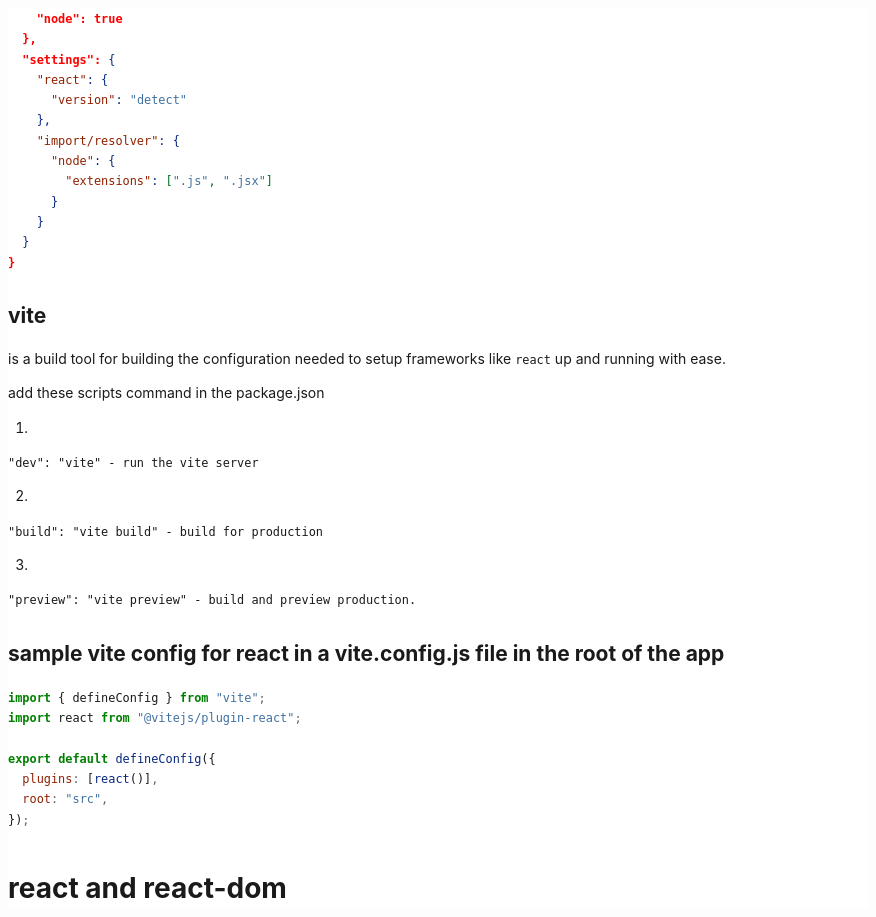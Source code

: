 ```json
    "node": true
  },
  "settings": {
    "react": {
      "version": "detect"
    },
    "import/resolver": {
      "node": {
        "extensions": [".js", ".jsx"]
      }
    }
  }
}
```

## vite

is a build tool for building the configuration needed to setup frameworks like `react` up and running with ease.

 add these scripts command in the package.json

1.

```
"dev": "vite" - run the vite server
```

2.

```
"build": "vite build" - build for production
```

3.

```
"preview": "vite preview" - build and preview production.
```

## sample vite config for react in a vite.config.js file in the root of the app

```javascript
import { defineConfig } from "vite";
import react from "@vitejs/plugin-react";

export default defineConfig({
  plugins: [react()],
  root: "src",
});
```

# react and react-dom
